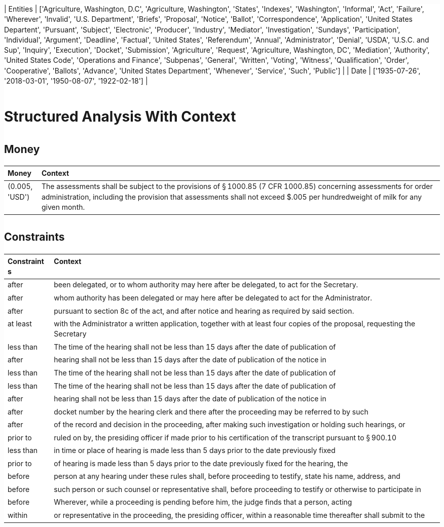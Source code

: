 | Entities    | ['Agriculture, Washington, D.C', 'Agriculture, Washington', 'States', 'Indexes', 'Washington', 'Informal', 'Act', 'Failure', 'Wherever', 'Invalid', 'U.S. Department', 'Briefs', 'Proposal', 'Notice', 'Ballot', 'Correspondence', 'Application', 'United States Departent', 'Pursuant', 'Subject', 'Electronic', 'Producer', 'Industry', 'Mediator', 'Investigation', 'Sundays', 'Participation', 'Individual', 'Argument', 'Deadline', 'Factual', 'United States', 'Referendum', 'Annual', 'Administrator', 'Denial', 'USDA', 'U.S.C. and Sup', 'Inquiry', 'Execution', 'Docket', 'Submission', 'Agriculture', 'Request', 'Agriculture, Washington, DC', 'Mediation', 'Authority', 'United States Code', 'Operations and Finance', 'Subpenas', 'General', 'Written', 'Voting', 'Witness', 'Qualification', 'Order', 'Cooperative', 'Ballots', 'Advance', 'United States Department', 'Whenever', 'Service', 'Such', 'Public'] |
| Date        | ['1935-07-26', '2018-03-01', '1950-08-07', '1922-02-18']                                                                                                                                                                                                                                                                                                                                                                                                                                                                                                                                                                                                                                                                                                                                                                                                                                                                        |


# Structured Analysis With Context

 


## Money

| Money          | Context                                                                                                                                                                                                                                                    |
|:---------------|:-----------------------------------------------------------------------------------------------------------------------------------------------------------------------------------------------------------------------------------------------------------|
| (0.005, 'USD') | The assessments shall be subject to the provisions of &#167;&#8201;1000.85 (7 CFR 1000.85) concerning assessments for order administration, including the provision that assessments shall not exceed $.005 per hundredweight of milk for any given month. |


## Constraints

| Constraints   | Context                                                                                                                                    |
|:--------------|:-------------------------------------------------------------------------------------------------------------------------------------------|
| after         | been delegated, or to whom authority may here after  be delegated, to act for the Secretary.                                               |
| after         | whom authority has been delegated or may here after  be delegated to act for the Administrator.                                            |
| after         | pursuant to section 8c of the act, and after  notice and hearing as required by said section.                                              |
| at least      | with the Administrator a written application, together with at least four copies of the proposal, requesting the Secretary                 |
| less than     | The time of the hearing shall not be  less than 15 days after the date of publication of                                                   |
| after         | hearing shall not be less than 15 days after the date of publication of the notice in                                                      |
| less than     | The time of the hearing shall not be  less than 15 days after the date of publication of                                                   |
| less than     | The time of the hearing shall not be  less than 15 days after the date of publication of                                                   |
| after         | hearing shall not be less than 15 days after the date of publication of the notice in                                                      |
| after         | docket number by the hearing clerk and there after the proceeding may be referred to by such                                               |
| after         | of the record and decision in the proceeding, after making such investigation or holding such hearings, or                                 |
| prior to      | ruled on by, the presiding officer if made prior to his certification of the transcript pursuant to &#167;&#8201;900.10                    |
| less than     | in time or place of hearing is made less than 5 days prior to the date previously fixed                                                    |
| prior to      | of hearing is made less than 5 days prior to the date previously fixed for the hearing, the                                                |
| before        | person at any hearing under these rules shall, before proceeding to testify, state his name, address, and                                  |
| before        | such person or such counsel or representative shall, before proceeding to testify or otherwise to participate in                           |
| before        | Wherever, while a proceeding is pending  before him, the judge finds that a person, acting                                                 |
| within        | or representative in the proceeding, the presiding officer, within a reasonable time thereafter shall submit to the                        |